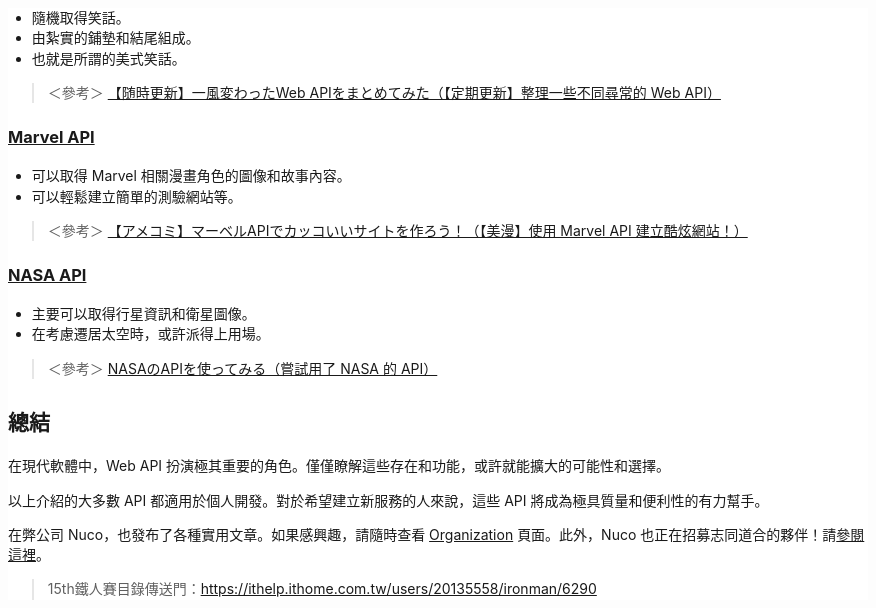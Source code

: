 - 隨機取得笑話。
- 由紮實的鋪墊和結尾組成。 
- 也就是所謂的美式笑話。

> ＜參考＞ [【随時更新】一風変わったWeb APIをまとめてみた（【定期更新】整理一些不同尋常的 Web API）](https://qiita.com/danishi/items/42d8adf6291515e62284)

### [Marvel API](https://developer.marvel.com/)

- 可以取得 Marvel 相關漫畫角色的圖像和故事內容。
- 可以輕鬆建立簡單的測驗網站等。

> ＜參考＞ [【アメコミ】マーベルAPIでカッコいいサイトを作ろう！（【美漫】使用 Marvel API 建立酷炫網站！）](https://webdev-bodymake.com/marvel-api/)

### [NASA API](https://api.nasa.gov/)

- 主要可以取得行星資訊和衛星圖像。
- 在考慮遷居太空時，或許派得上用場。

> ＜參考＞ [NASAのAPIを使ってみる（嘗試用了 NASA 的 API）](https://note.com/sk_game_theory/n/ne8461ef4dc8d)

## 總結

在現代軟體中，Web API 扮演極其重要的角色。僅僅瞭解這些存在和功能，或許就能擴大的可能性和選擇。

以上介紹的大多數 API 都適用於個人開發。對於希望建立新服務的人來說，這些 API 將成為極具質量和便利性的有力幫手。

在弊公司 Nuco，也發布了各種實用文章。如果感興趣，請隨時查看 [Organization](https://qiita.com/organizations/nuco-inc) 頁面。此外，Nuco 也正在招募志同道合的夥伴！請[參閱這裡](https://www.recruit.nuco.co.jp/?qiita_item_id=7b2fead2a9698d1c15e8)。


> 15th鐵人賽目錄傳送門：https://ithelp.ithome.com.tw/users/20135558/ironman/6290
